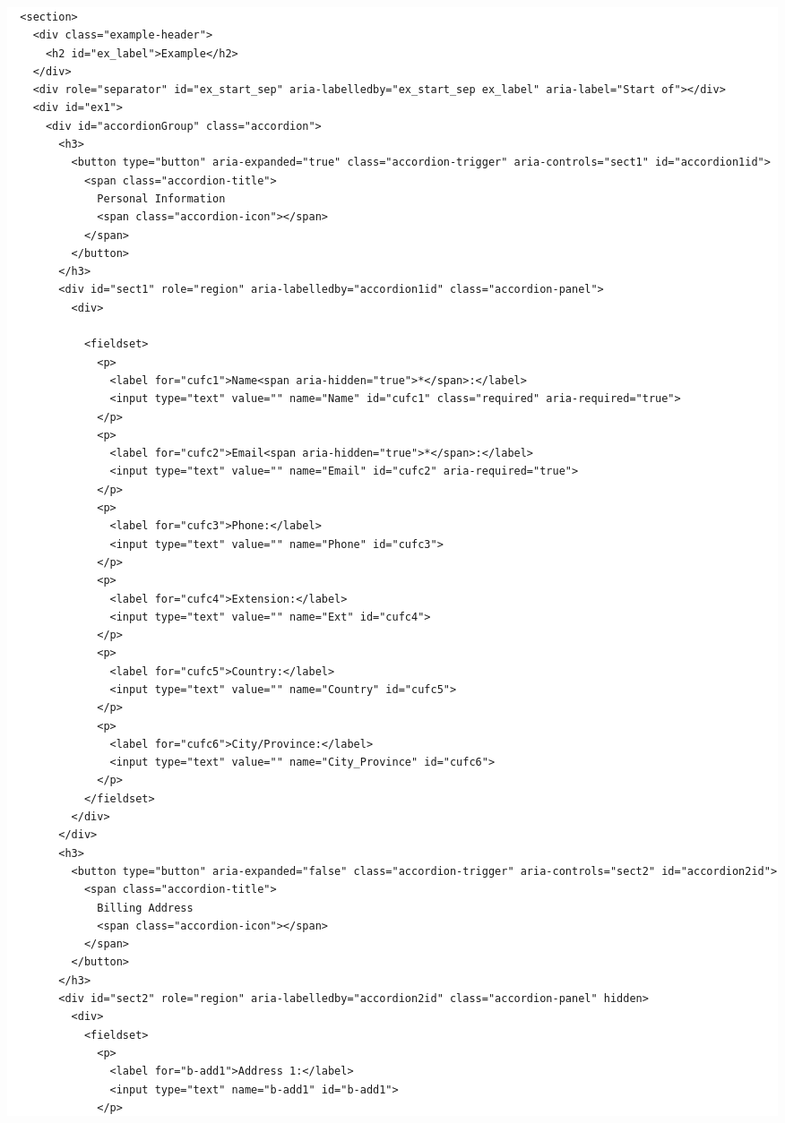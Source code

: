       <section>
        <div class="example-header">
          <h2 id="ex_label">Example</h2>
        </div>
        <div role="separator" id="ex_start_sep" aria-labelledby="ex_start_sep ex_label" aria-label="Start of"></div>
        <div id="ex1">
          <div id="accordionGroup" class="accordion">
            <h3>
              <button type="button" aria-expanded="true" class="accordion-trigger" aria-controls="sect1" id="accordion1id">
                <span class="accordion-title">
                  Personal Information
                  <span class="accordion-icon"></span>
                </span>
              </button>
            </h3>
            <div id="sect1" role="region" aria-labelledby="accordion1id" class="accordion-panel">
              <div>
                
                <fieldset>
                  <p>
                    <label for="cufc1">Name<span aria-hidden="true">*</span>:</label>
                    <input type="text" value="" name="Name" id="cufc1" class="required" aria-required="true">
                  </p>
                  <p>
                    <label for="cufc2">Email<span aria-hidden="true">*</span>:</label>
                    <input type="text" value="" name="Email" id="cufc2" aria-required="true">
                  </p>
                  <p>
                    <label for="cufc3">Phone:</label>
                    <input type="text" value="" name="Phone" id="cufc3">
                  </p>
                  <p>
                    <label for="cufc4">Extension:</label>
                    <input type="text" value="" name="Ext" id="cufc4">
                  </p>
                  <p>
                    <label for="cufc5">Country:</label>
                    <input type="text" value="" name="Country" id="cufc5">
                  </p>
                  <p>
                    <label for="cufc6">City/Province:</label>
                    <input type="text" value="" name="City_Province" id="cufc6">
                  </p>
                </fieldset>
              </div>
            </div>
            <h3>
              <button type="button" aria-expanded="false" class="accordion-trigger" aria-controls="sect2" id="accordion2id">
                <span class="accordion-title">
                  Billing Address
                  <span class="accordion-icon"></span>
                </span>
              </button>
            </h3>
            <div id="sect2" role="region" aria-labelledby="accordion2id" class="accordion-panel" hidden>
              <div>
                <fieldset>
                  <p>
                    <label for="b-add1">Address 1:</label>
                    <input type="text" name="b-add1" id="b-add1">
                  </p>